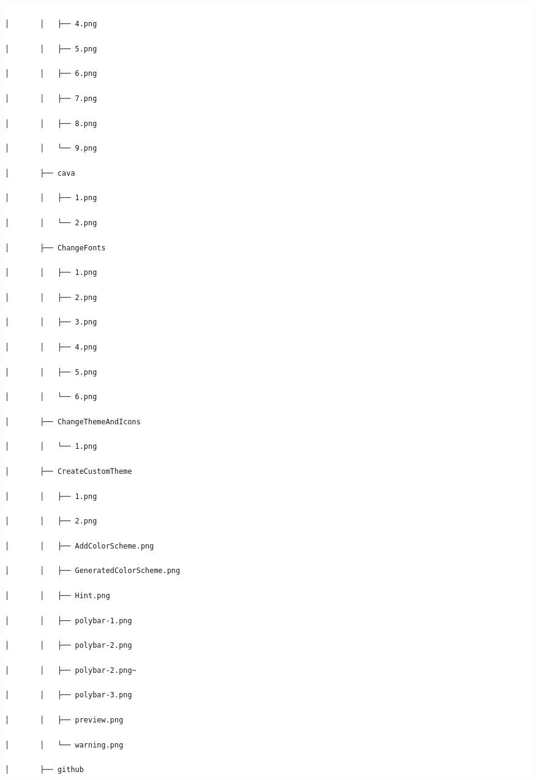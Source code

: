 ```bash

│       │   ├── 4.png

│       │   ├── 5.png

│       │   ├── 6.png

│       │   ├── 7.png

│       │   ├── 8.png

│       │   └── 9.png

│       ├── cava

│       │   ├── 1.png

│       │   └── 2.png

│       ├── ChangeFonts

│       │   ├── 1.png

│       │   ├── 2.png

│       │   ├── 3.png

│       │   ├── 4.png

│       │   ├── 5.png

│       │   └── 6.png

│       ├── ChangeThemeAndIcons

│       │   └── 1.png

│       ├── CreateCustomTheme

│       │   ├── 1.png

│       │   ├── 2.png

│       │   ├── AddColorScheme.png

│       │   ├── GeneratedColorScheme.png

│       │   ├── Hint.png

│       │   ├── polybar-1.png

│       │   ├── polybar-2.png

│       │   ├── polybar-2.png~

│       │   ├── polybar-3.png

│       │   ├── preview.png

│       │   └── warning.png

│       ├── github

```